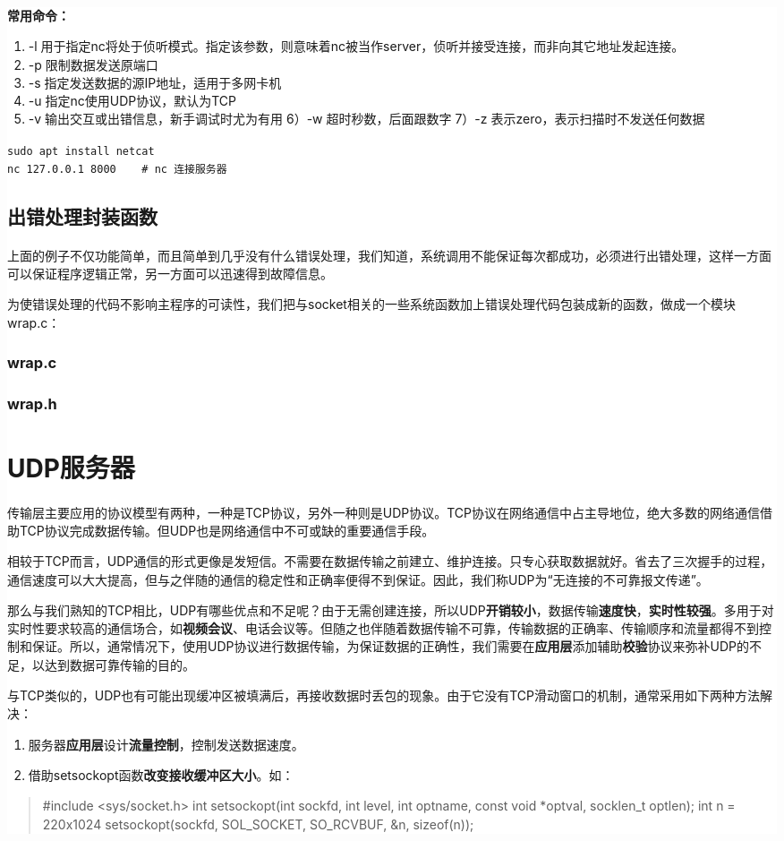 **常用命令：**

1) -l
用于指定nc将处于侦听模式。指定该参数，则意味着nc被当作server，侦听并接受连接，而非向其它地址发起连接。
2) -p <port>
限制数据发送原端口
3) -s 
指定发送数据的源IP地址，适用于多网卡机 
4) -u
 指定nc使用UDP协议，默认为TCP
5) -v
输出交互或出错信息，新手调试时尤为有用
6）-w
超时秒数，后面跟数字 
7）-z
表示zero，表示扫描时不发送任何数据

```
sudo apt install netcat 
nc 127.0.0.1 8000    # nc 连接服务器
```



## 出错处理封装函数

上面的例子不仅功能简单，而且简单到几乎没有什么错误处理，我们知道，系统调用不能保证每次都成功，必须进行出错处理，这样一方面可以保证程序逻辑正常，另一方面可以迅速得到故障信息。

为使错误处理的代码不影响主程序的可读性，我们把与socket相关的一些系统函数加上错误处理代码包装成新的函数，做成一个模块wrap.c：

### wrap.c

### wrap.h



# UDP服务器

传输层主要应用的协议模型有两种，一种是TCP协议，另外一种则是UDP协议。TCP协议在网络通信中占主导地位，绝大多数的网络通信借助TCP协议完成数据传输。但UDP也是网络通信中不可或缺的重要通信手段。

相较于TCP而言，UDP通信的形式更像是发短信。不需要在数据传输之前建立、维护连接。只专心获取数据就好。省去了三次握手的过程，通信速度可以大大提高，但与之伴随的通信的稳定性和正确率便得不到保证。因此，我们称UDP为“无连接的不可靠报文传递”。

那么与我们熟知的TCP相比，UDP有哪些优点和不足呢？由于无需创建连接，所以UDP**开销较小**，数据传输**速度快**，**实时性较强**。多用于对实时性要求较高的通信场合，如**视频会议**、电话会议等。但随之也伴随着数据传输不可靠，传输数据的正确率、传输顺序和流量都得不到控制和保证。所以，通常情况下，使用UDP协议进行数据传输，为保证数据的正确性，我们需要在**应用层**添加辅助**校验**协议来弥补UDP的不足，以达到数据可靠传输的目的。

与TCP类似的，UDP也有可能出现缓冲区被填满后，再接收数据时丢包的现象。由于它没有TCP滑动窗口的机制，通常采用如下两种方法解决：

1)  服务器**应用层**设计**流量控制**，控制发送数据速度。

2)  借助setsockopt函数**改变接收缓冲区大小**。如：

> \#include &lt;sys/socket.h&gt;
> int setsockopt(int sockfd, int level, int optname, const void \*optval, socklen\_t optlen);
> int n = 220x1024
> setsockopt(sockfd, SOL\_SOCKET, SO\_RCVBUF, &n, sizeof(n));
